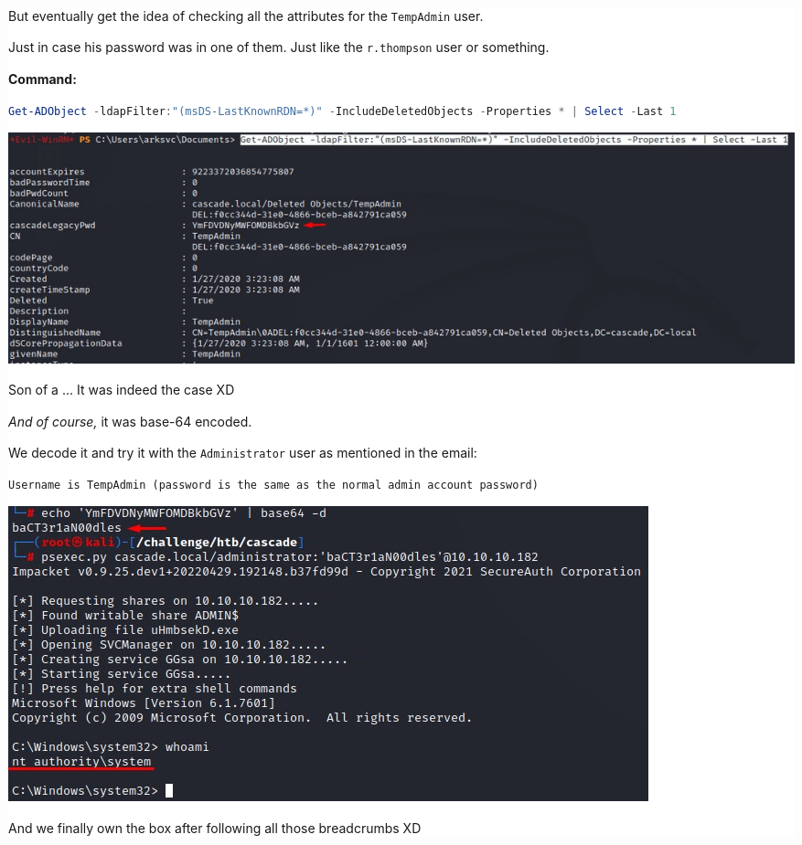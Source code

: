 But eventually get the idea of checking all the attributes for the `TempAdmin` user.

Just in case his password was in one of them. Just like the `r.thompson` user or something.

**Command:**
```powershell
Get-ADObject -ldapFilter:"(msDS-LastKnownRDN=*)" -IncludeDeletedObjects -Properties * | Select -Last 1
```

![temp-admin-password](/assets/Cascade/temp-admin-password.jpg)

Son of a ... It was indeed the case XD

*And of course,* it was base-64 encoded.

We decode it and try it with the `Administrator` user as mentioned in the email:

```
Username is TempAdmin (password is the same as the normal admin account password)
```

![got-admin-at-last](/assets/Cascade/got-admin-at-last.jpg)

And we finally own the box after following all those breadcrumbs XD